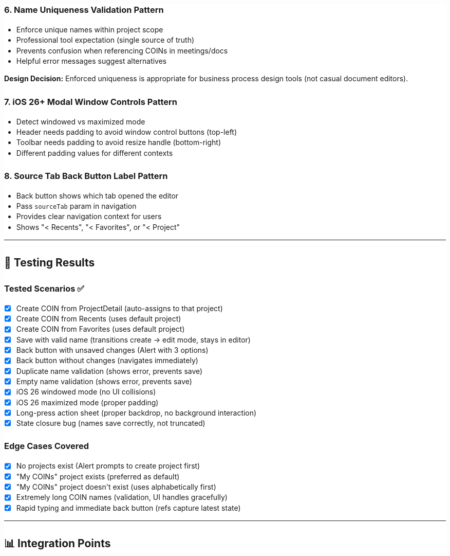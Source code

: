 ### 6. Name Uniqueness Validation Pattern
- Enforce unique names within project scope
- Professional tool expectation (single source of truth)
- Prevents confusion when referencing COINs in meetings/docs
- Helpful error messages suggest alternatives

**Design Decision:** Enforced uniqueness is appropriate for business process design tools (not casual document editors).

### 7. iOS 26+ Modal Window Controls Pattern
- Detect windowed vs maximized mode
- Header needs padding to avoid window control buttons (top-left)
- Toolbar needs padding to avoid resize handle (bottom-right)
- Different padding values for different contexts

### 8. Source Tab Back Button Label Pattern
- Back button shows which tab opened the editor
- Pass `sourceTab` param in navigation
- Provides clear navigation context for users
- Shows "< Recents", "< Favorites", or "< Project"

---

## 🧪 Testing Results

### Tested Scenarios ✅
- [x] Create COIN from ProjectDetail (auto-assigns to that project)
- [x] Create COIN from Recents (uses default project)
- [x] Create COIN from Favorites (uses default project)
- [x] Save with valid name (transitions create → edit mode, stays in editor)
- [x] Back button with unsaved changes (Alert with 3 options)
- [x] Back button without changes (navigates immediately)
- [x] Duplicate name validation (shows error, prevents save)
- [x] Empty name validation (shows error, prevents save)
- [x] iOS 26 windowed mode (no UI collisions)
- [x] iOS 26 maximized mode (proper padding)
- [x] Long-press action sheet (proper backdrop, no background interaction)
- [x] State closure bug (names save correctly, not truncated)

### Edge Cases Covered
- [x] No projects exist (Alert prompts to create project first)
- [x] "My COINs" project exists (preferred as default)
- [x] "My COINs" project doesn't exist (uses alphabetically first)
- [x] Extremely long COIN names (validation, UI handles gracefully)
- [x] Rapid typing and immediate back button (refs capture latest state)

---

## 📊 Integration Points
